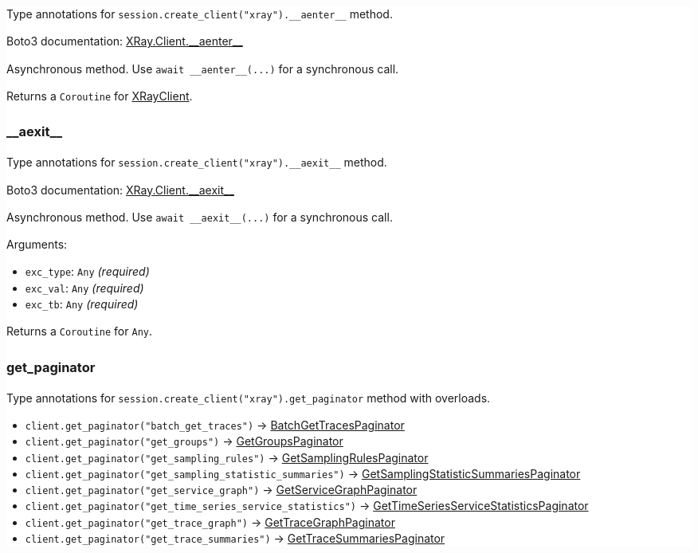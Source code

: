 Type annotations for `session.create_client("xray").__aenter__` method.

Boto3 documentation:
[XRay.Client.\_\_aenter\_\_](https://boto3.amazonaws.com/v1/documentation/api/latest/reference/services/xray.html#XRay.Client.__aenter__)

Asynchronous method. Use `await __aenter__(...)` for a synchronous call.

Returns a `Coroutine` for [XRayClient](#xrayclient).

<a id="\_\_aexit\_\_"></a>

### \_\_aexit\_\_

Type annotations for `session.create_client("xray").__aexit__` method.

Boto3 documentation:
[XRay.Client.\_\_aexit\_\_](https://boto3.amazonaws.com/v1/documentation/api/latest/reference/services/xray.html#XRay.Client.__aexit__)

Asynchronous method. Use `await __aexit__(...)` for a synchronous call.

Arguments:

- `exc_type`: `Any` *(required)*
- `exc_val`: `Any` *(required)*
- `exc_tb`: `Any` *(required)*

Returns a `Coroutine` for `Any`.

<a id="get_paginator"></a>

### get_paginator

Type annotations for `session.create_client("xray").get_paginator` method with
overloads.

- `client.get_paginator("batch_get_traces")` ->
  [BatchGetTracesPaginator](./paginators.md#batchgettracespaginator)
- `client.get_paginator("get_groups")` ->
  [GetGroupsPaginator](./paginators.md#getgroupspaginator)
- `client.get_paginator("get_sampling_rules")` ->
  [GetSamplingRulesPaginator](./paginators.md#getsamplingrulespaginator)
- `client.get_paginator("get_sampling_statistic_summaries")` ->
  [GetSamplingStatisticSummariesPaginator](./paginators.md#getsamplingstatisticsummariespaginator)
- `client.get_paginator("get_service_graph")` ->
  [GetServiceGraphPaginator](./paginators.md#getservicegraphpaginator)
- `client.get_paginator("get_time_series_service_statistics")` ->
  [GetTimeSeriesServiceStatisticsPaginator](./paginators.md#gettimeseriesservicestatisticspaginator)
- `client.get_paginator("get_trace_graph")` ->
  [GetTraceGraphPaginator](./paginators.md#gettracegraphpaginator)
- `client.get_paginator("get_trace_summaries")` ->
  [GetTraceSummariesPaginator](./paginators.md#gettracesummariespaginator)
